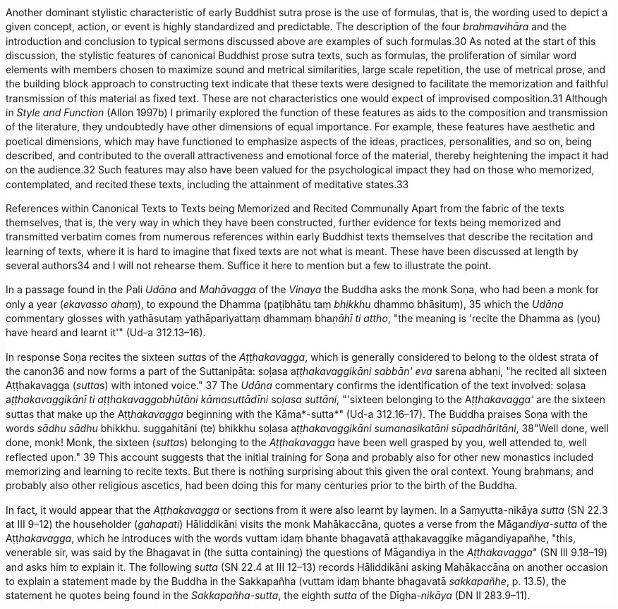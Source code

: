 Another dominant stylistic characteristic of early Buddhist sutra prose is the use of formulas, that is, the wording used to depict a given concept, action, or event is highly standardized and predictable. The description of the four *brahmavihāra* and the introduction and conclusion to typical sermons discussed above are examples of such formulas.30 As noted at the start of this discussion, the stylistic features of canonical Buddhist prose sutra texts, such as formulas, the proliferation of similar word elements with members chosen to maximize sound and metrical similarities, large scale repetition, the use of metrical prose, and the building block approach to constructing text indicate that these texts were designed to facilitate the memorization and faithful transmission of this material as fixed text. These are not characteristics one would expect of improvised composition.31 Although in *Style and Function* (Allon 1997b) I primarily explored the function of these features as aids to the composition and transmission of the literature, they undoubtedly have other dimensions of equal importance. For example, these features have aesthetic and poetical dimensions, which may have functioned to emphasize aspects of the ideas, practices, personalities, and so on, being described, and contributed to the overall attractiveness and emotional force of the material, thereby heightening the impact it had on the audience.32 Such features may also have been valued for the psychological impact they had on those who memorized, contemplated, and recited these texts, including the attainment of meditative states.33

References within Canonical Texts to Texts being Memorized and Recited Communally Apart from the fabric of the texts themselves, that is, the very way in which they have been constructed, further evidence for texts being memorized and transmitted verbatim comes from numerous references within early Buddhist texts themselves that describe the recitation and learning of texts, where it is hard to imagine that fixed texts are not what is meant. These have been discussed at length by several authors34 and I 
will not rehearse them. Suffice it here to mention but a few to illustrate the point.

In a passage found in the Pali *Udāna* and *Mahāvagga* of the *Vinaya* the Buddha asks the monk Soṇa, who had been a monk for only a year
(*ekavasso aha*ṃ), to expound the Dhamma (paṭibhātu taṃ *bhikkhu* dhammo bhāsituṃ),
35 which the *Udāna* commentary glosses with yathāsutaṃ yathāpariyattaṃ dhammaṃ bha*ṇāhī ti attho*, "the meaning is 
'recite the Dhamma as (you) have heard and learnt it'" (Ud-a 312.13–16).

In response Soṇa recites the sixteen *sutta*s of the *Aṭṭhakavagga*, which is generally considered to belong to the oldest strata of the canon36 and now forms a part of the Suttanipāta: soḷasa a*ṭṭhakavaggikāni sabbān' eva* sarena abhaṇi, "he recited all sixteen Aṭṭhakavagga (*sutta*s) with intoned voice."
37 The *Udāna* commentary confirms the identification of the text involved: soḷasa a*ṭṭhakavaggikānī ti aṭṭhakavaggabhūtāni kāmasuttādīni* so*ḷasa suttāni*, "'sixteen belonging to the A*ṭṭhakavagga'* are the sixteen suttas that make up the Aṭṭ*hakavagga* beginning with the Kāma*-sutta*"
(Ud-a 312.16–17). The Buddha praises Soṇa with the words *sādhu sādhu* bhikkhu. suggahitāni (te) bhikkhu soḷasa a*ṭṭhakavaggikāni sumanasikatāni sūpadhāritāni*,
38"Well done, well done, monk! Monk, the sixteen 
(*sutta*s) belonging to the *Aṭṭhakavagga* have been well grasped by you, well attended to, well reflected upon."
39 This account suggests that the initial training for Soṇa and probably also for other new monastics included memorizing and learning to recite texts. But there is nothing surprising about this given the oral context. Young brahmans, and probably also other religious ascetics, had been doing this for many centuries prior to the birth of the Buddha.

In fact, it would appear that the *Aṭṭhakavagga* or sections from it were also learnt by laymen. In a Saṃyutta-nikāya *sutta* (SN 22.3 at III 9–12) the householder (*gahapati*) Hāliddikāni visits the monk Mahākaccāna, quotes a verse from the Māga*ndiya-sutta* of the Aṭṭ*hakavagga*, which he introduces with the words vuttam idaṃ bhante bhagavatā aṭṭhakavaggike māgandiyapañhe, "this, venerable sir, was said by the Bhagavat in (the sutta containing) the questions of Māgandiya in the *Aṭṭhakavagga*" (SN 
III 9.18–19) and asks him to explain it. The following *sutta* (SN 22.4 at III 12–13) records Hāliddikāni asking Mahākaccāna on another occasion to explain a statement made by the Buddha in the Sakkapañha (vuttam idaṃ bhante bhagavatā *sakkapañhe*, p. 13.5), the statement he quotes being found in the *Sakkapañha-sutta*, the eighth *sutta* of the Dīgha-*nikāya*
(DN II 283.9–11).
